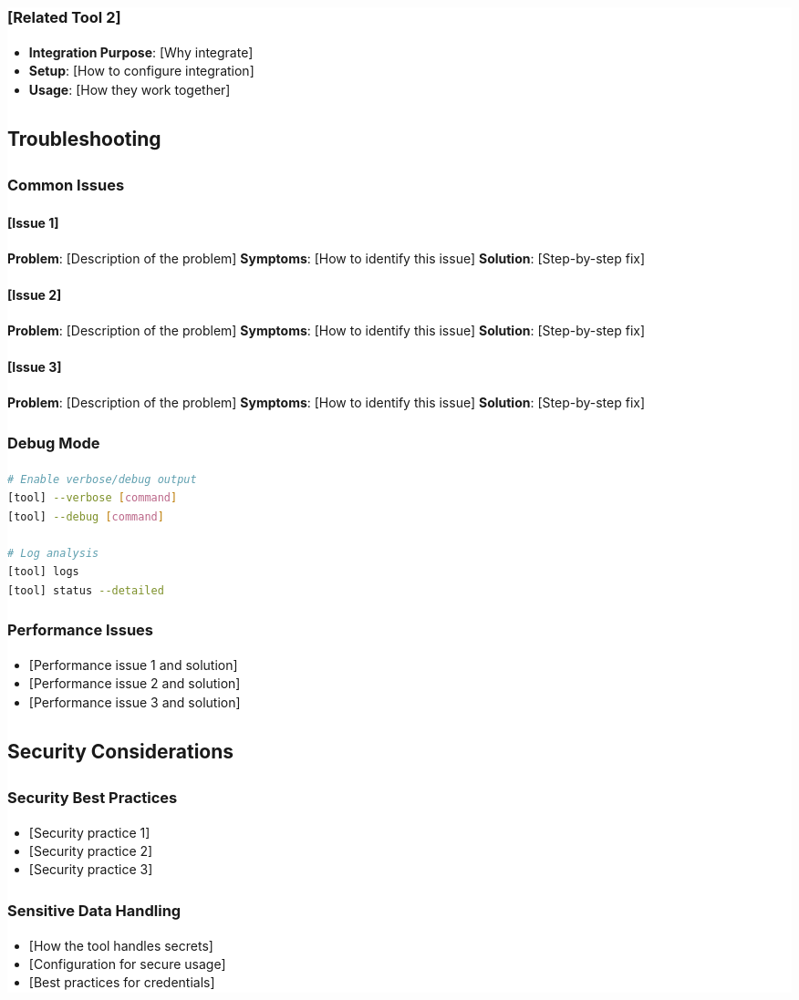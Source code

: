 ### [Related Tool 2]
- **Integration Purpose**: [Why integrate]
- **Setup**: [How to configure integration]
- **Usage**: [How they work together]

## Troubleshooting
### Common Issues
#### [Issue 1]
**Problem**: [Description of the problem]
**Symptoms**: [How to identify this issue]
**Solution**: [Step-by-step fix]

#### [Issue 2]
**Problem**: [Description of the problem]
**Symptoms**: [How to identify this issue]
**Solution**: [Step-by-step fix]

#### [Issue 3]
**Problem**: [Description of the problem]
**Symptoms**: [How to identify this issue]
**Solution**: [Step-by-step fix]

### Debug Mode
```bash
# Enable verbose/debug output
[tool] --verbose [command]
[tool] --debug [command]

# Log analysis
[tool] logs
[tool] status --detailed
```

### Performance Issues
- [Performance issue 1 and solution]
- [Performance issue 2 and solution]
- [Performance issue 3 and solution]

## Security Considerations
### Security Best Practices
- [Security practice 1]
- [Security practice 2]
- [Security practice 3]

### Sensitive Data Handling
- [How the tool handles secrets]
- [Configuration for secure usage]
- [Best practices for credentials]

